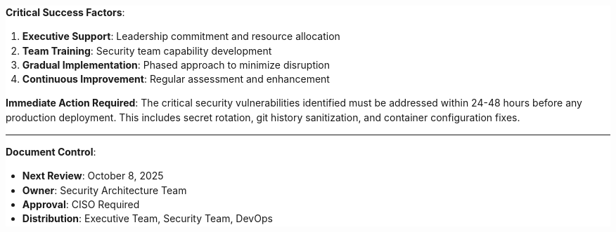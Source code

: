 **Critical Success Factors**:
1. **Executive Support**: Leadership commitment and resource allocation
2. **Team Training**: Security team capability development
3. **Gradual Implementation**: Phased approach to minimize disruption
4. **Continuous Improvement**: Regular assessment and enhancement

**Immediate Action Required**:
The critical security vulnerabilities identified must be addressed within 24-48 hours before any production deployment. This includes secret rotation, git history sanitization, and container configuration fixes.

---

**Document Control**:
- **Next Review**: October 8, 2025
- **Owner**: Security Architecture Team
- **Approval**: CISO Required
- **Distribution**: Executive Team, Security Team, DevOps